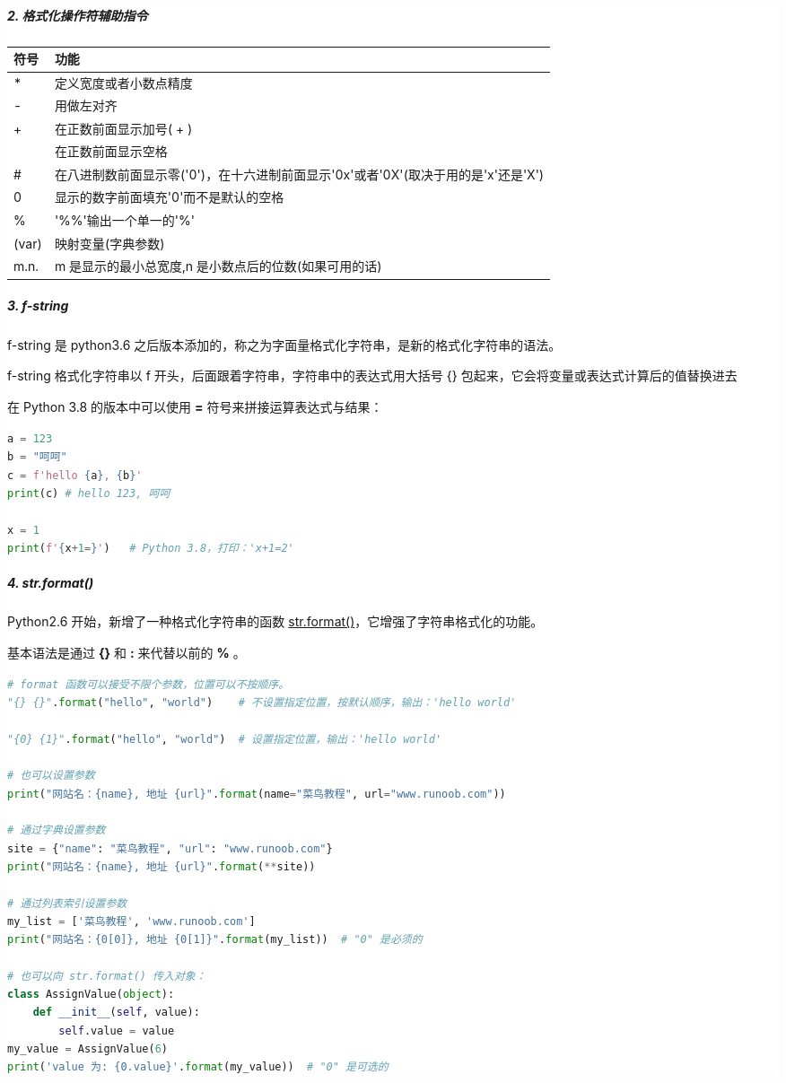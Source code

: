 ##### 2.  格式化操作符辅助指令

| 符号  | 功能                                                         |
| :---- | :----------------------------------------------------------- |
| *     | 定义宽度或者小数点精度                                       |
| -     | 用做左对齐                                                   |
| +     | 在正数前面显示加号( + )                                      |
| <sp>  | 在正数前面显示空格                                           |
| #     | 在八进制数前面显示零('0')，在十六进制前面显示'0x'或者'0X'(取决于用的是'x'还是'X') |
| 0     | 显示的数字前面填充'0'而不是默认的空格                        |
| %     | '%%'输出一个单一的'%'                                        |
| (var) | 映射变量(字典参数)                                           |
| m.n.  | m 是显示的最小总宽度,n 是小数点后的位数(如果可用的话)        |

##### 3.  f-string

f-string 是 python3.6 之后版本添加的，称之为字面量格式化字符串，是新的格式化字符串的语法。

f-string 格式化字符串以 f 开头，后面跟着字符串，字符串中的表达式用大括号 {} 包起来，它会将变量或表达式计算后的值替换进去

在 Python 3.8 的版本中可以使用 **=** 符号来拼接运算表达式与结果：

```python
a = 123
b = "呵呵"
c = f'hello {a}, {b}'
print(c) # hello 123, 呵呵

x = 1
print(f'{x+1=}')   # Python 3.8，打印：'x+1=2'
```

##### 4.  str.format()

Python2.6 开始，新增了一种格式化字符串的函数 [str.format()](https://www.runoob.com/python/att-string-format.html)，它增强了字符串格式化的功能。

基本语法是通过 **{}** 和 **:** 来代替以前的 **%** 。

```python
# format 函数可以接受不限个参数，位置可以不按顺序。
"{} {}".format("hello", "world")    # 不设置指定位置，按默认顺序，输出：'hello world'
 
"{0} {1}".format("hello", "world")  # 设置指定位置，输出：'hello world'

# 也可以设置参数
print("网站名：{name}, 地址 {url}".format(name="菜鸟教程", url="www.runoob.com"))
 
# 通过字典设置参数
site = {"name": "菜鸟教程", "url": "www.runoob.com"}
print("网站名：{name}, 地址 {url}".format(**site))
 
# 通过列表索引设置参数
my_list = ['菜鸟教程', 'www.runoob.com']
print("网站名：{0[0]}, 地址 {0[1]}".format(my_list))  # "0" 是必须的

# 也可以向 str.format() 传入对象：
class AssignValue(object):
    def __init__(self, value):
        self.value = value
my_value = AssignValue(6)
print('value 为: {0.value}'.format(my_value))  # "0" 是可选的
```